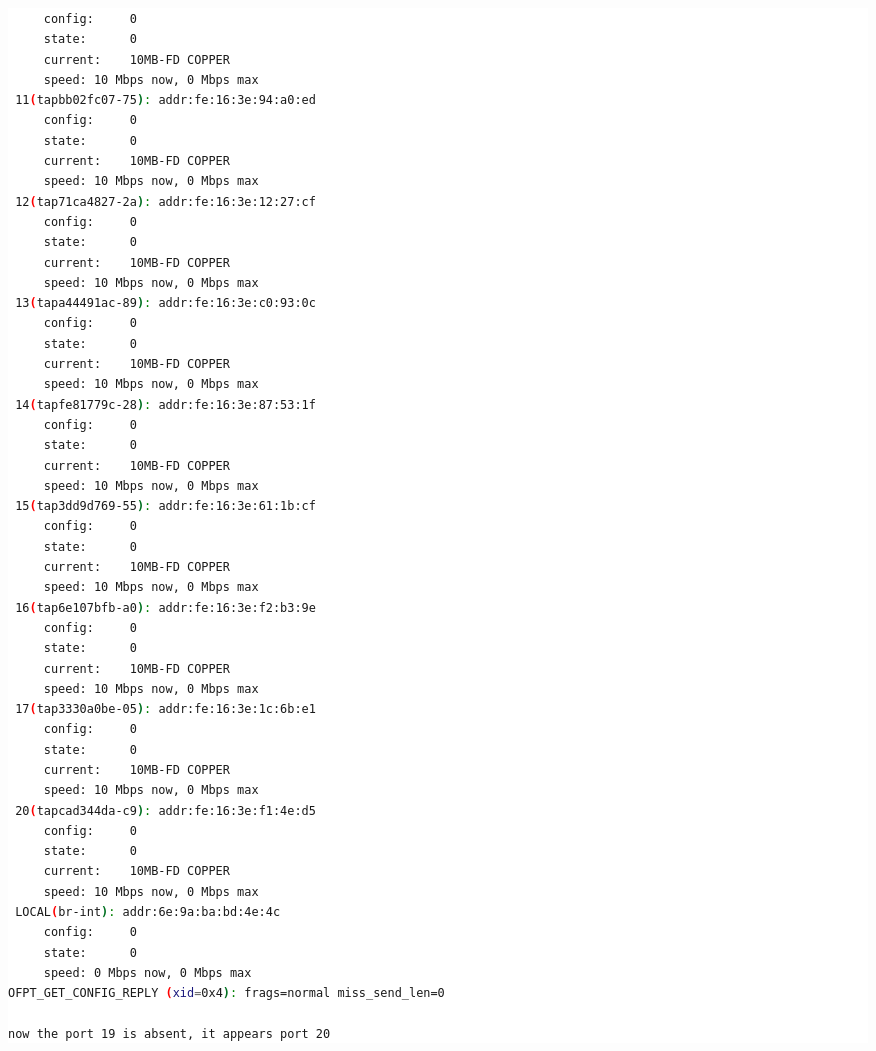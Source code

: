 ```sh 
     config:     0
     state:      0
     current:    10MB-FD COPPER
     speed: 10 Mbps now, 0 Mbps max
 11(tapbb02fc07-75): addr:fe:16:3e:94:a0:ed
     config:     0
     state:      0
     current:    10MB-FD COPPER
     speed: 10 Mbps now, 0 Mbps max
 12(tap71ca4827-2a): addr:fe:16:3e:12:27:cf
     config:     0
     state:      0
     current:    10MB-FD COPPER
     speed: 10 Mbps now, 0 Mbps max
 13(tapa44491ac-89): addr:fe:16:3e:c0:93:0c
     config:     0
     state:      0
     current:    10MB-FD COPPER
     speed: 10 Mbps now, 0 Mbps max
 14(tapfe81779c-28): addr:fe:16:3e:87:53:1f
     config:     0
     state:      0
     current:    10MB-FD COPPER
     speed: 10 Mbps now, 0 Mbps max
 15(tap3dd9d769-55): addr:fe:16:3e:61:1b:cf
     config:     0
     state:      0
     current:    10MB-FD COPPER
     speed: 10 Mbps now, 0 Mbps max
 16(tap6e107bfb-a0): addr:fe:16:3e:f2:b3:9e
     config:     0
     state:      0
     current:    10MB-FD COPPER
     speed: 10 Mbps now, 0 Mbps max
 17(tap3330a0be-05): addr:fe:16:3e:1c:6b:e1
     config:     0
     state:      0
     current:    10MB-FD COPPER
     speed: 10 Mbps now, 0 Mbps max
 20(tapcad344da-c9): addr:fe:16:3e:f1:4e:d5
     config:     0
     state:      0
     current:    10MB-FD COPPER
     speed: 10 Mbps now, 0 Mbps max
 LOCAL(br-int): addr:6e:9a:ba:bd:4e:4c
     config:     0
     state:      0
     speed: 0 Mbps now, 0 Mbps max
OFPT_GET_CONFIG_REPLY (xid=0x4): frags=normal miss_send_len=0

now the port 19 is absent, it appears port 20 


```
